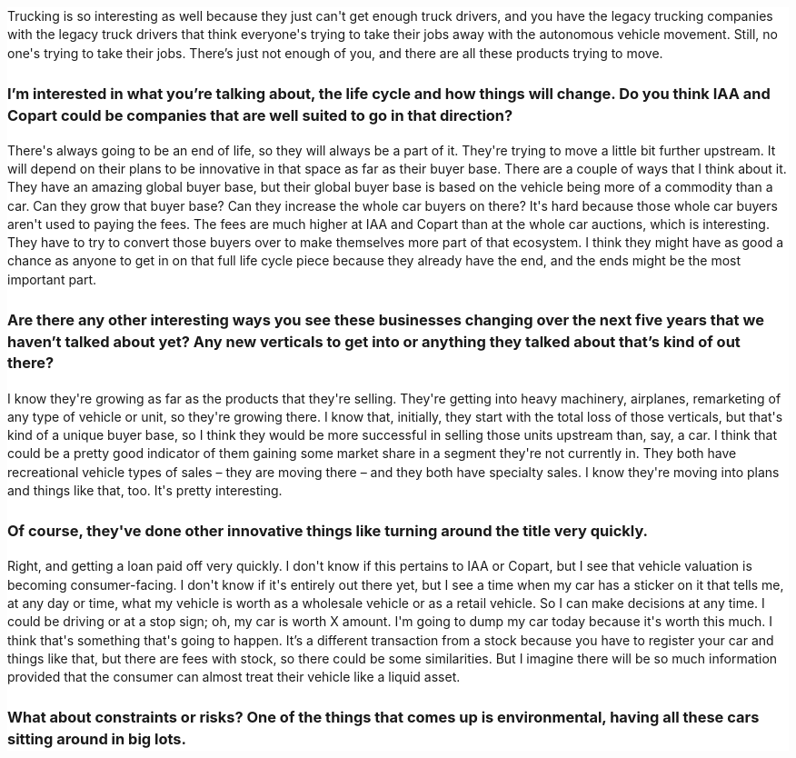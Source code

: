 Trucking is so interesting as well because they just can't get enough truck drivers, and you have the legacy trucking companies with the legacy truck drivers that think everyone's trying to take their jobs away with the autonomous vehicle movement. Still, no one's trying to take their jobs. There’s just not enough of you, and there are all these products trying to move.

### I’m interested in what you’re talking about, the life cycle and how things will change. Do you think IAA and Copart could be companies that are well suited to go in that direction?

There's always going to be an end of life, so they will always be a part of it. They're trying to move a little bit further upstream. It will depend on their plans to be innovative in that space as far as their buyer base. There are a couple of ways that I think about it. They have an amazing global buyer base, but their global buyer base is based on the vehicle being more of a commodity than a car. Can they grow that buyer base? Can they increase the whole car buyers on there? It's hard because those whole car buyers aren't used to paying the fees. The fees are much higher at IAA and Copart than at the whole car auctions, which is interesting. They have to try to convert those buyers over to make themselves more part of that ecosystem. I think they might have as good a chance as anyone to get in on that full life cycle piece because they already have the end, and the ends might be the most important part.

### Are there any other interesting ways you see these businesses changing over the next five years that we haven’t talked about yet? Any new verticals to get into or anything they talked about that’s kind of out there?

I know they're growing as far as the products that they're selling. They're getting into heavy machinery, airplanes, remarketing of any type of vehicle or unit, so they're growing there. I know that, initially, they start with the total loss of those verticals, but that's kind of a unique buyer base, so I think they would be more successful in selling those units upstream than, say, a car. I think that could be a pretty good indicator of them gaining some market share in a segment they're not currently in. They both have recreational vehicle types of sales – they are moving there – and they both have specialty sales. I know they're moving into plans and things like that, too. It's pretty interesting.

### Of course, they've done other innovative things like turning around the title very quickly.

Right, and getting a loan paid off very quickly. I don't know if this pertains to IAA or Copart, but I see that vehicle valuation is becoming consumer-facing. I don't know if it's entirely out there yet, but I see a time when my car has a sticker on it that tells me, at any day or time, what my vehicle is worth as a wholesale vehicle or as a retail vehicle. So I can make decisions at any time. I could be driving or at a stop sign; oh, my car is worth X amount. I'm going to dump my car today because it's worth this much. I think that's something that's going to happen. It’s a different transaction from a stock because you have to register your car and things like that, but there are fees with stock, so there could be some similarities. But I imagine there will be so much information provided that the consumer can almost treat their vehicle like a liquid asset.

### What about constraints or risks? One of the things that comes up is environmental, having all these cars sitting around in big lots.
